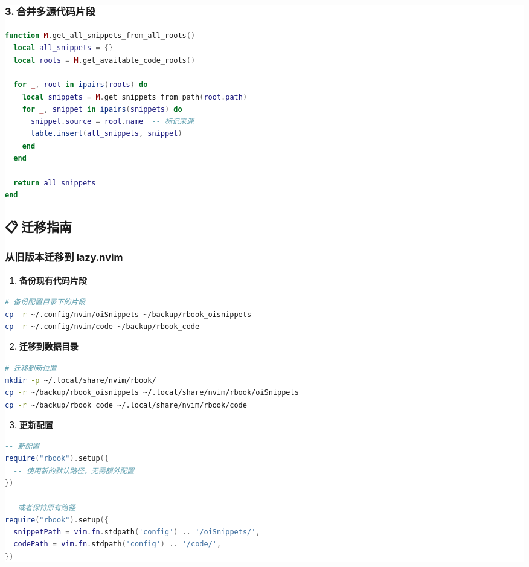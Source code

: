 ```lua
```

### 3. 合并多源代码片段
```lua
function M.get_all_snippets_from_all_roots()
  local all_snippets = {}
  local roots = M.get_available_code_roots()
  
  for _, root in ipairs(roots) do
    local snippets = M.get_snippets_from_path(root.path)
    for _, snippet in ipairs(snippets) do
      snippet.source = root.name  -- 标记来源
      table.insert(all_snippets, snippet)
    end
  end
  
  return all_snippets
end
```

## 📋 迁移指南

### 从旧版本迁移到 lazy.nvim

1. **备份现有代码片段**
```bash
# 备份配置目录下的片段
cp -r ~/.config/nvim/oiSnippets ~/backup/rbook_oisnippets
cp -r ~/.config/nvim/code ~/backup/rbook_code
```

2. **迁移到数据目录**
```bash
# 迁移到新位置
mkdir -p ~/.local/share/nvim/rbook/
cp -r ~/backup/rbook_oisnippets ~/.local/share/nvim/rbook/oiSnippets
cp -r ~/backup/rbook_code ~/.local/share/nvim/rbook/code
```

3. **更新配置**
```lua
-- 新配置
require("rbook").setup({
  -- 使用新的默认路径，无需额外配置
})

-- 或者保持原有路径
require("rbook").setup({
  snippetPath = vim.fn.stdpath('config') .. '/oiSnippets/',
  codePath = vim.fn.stdpath('config') .. '/code/',
})
```
